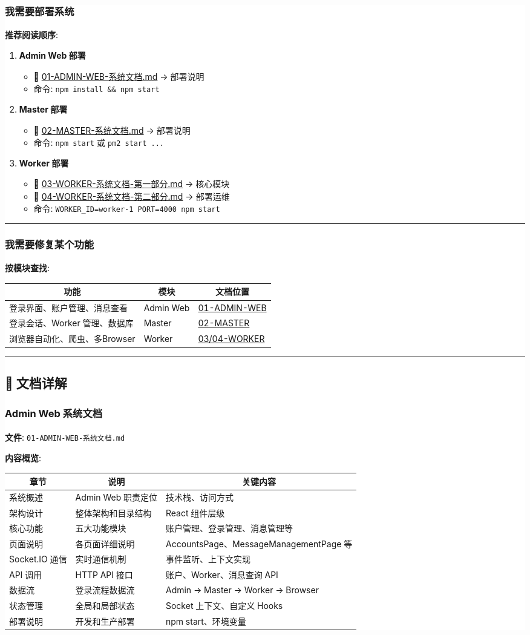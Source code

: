 
### 我需要部署系统

**推荐阅读顺序**:

1. **Admin Web 部署**
   - 📄 [01-ADMIN-WEB-系统文档.md](#admin-web-系统文档) → 部署说明
   - 命令: `npm install && npm start`

2. **Master 部署**
   - 📄 [02-MASTER-系统文档.md](#master-系统文档) → 部署说明
   - 命令: `npm start` 或 `pm2 start ...`

3. **Worker 部署**
   - 📄 [03-WORKER-系统文档-第一部分.md](#worker-系统文档) → 核心模块
   - 📄 [04-WORKER-系统文档-第二部分.md](#worker-系统文档) → 部署运维
   - 命令: `WORKER_ID=worker-1 PORT=4000 npm start`

---

### 我需要修复某个功能

**按模块查找**:

| 功能 | 模块 | 文档位置 |
|------|------|---------|
| 登录界面、账户管理、消息查看 | Admin Web | [01-ADMIN-WEB](#admin-web-系统文档) |
| 登录会话、Worker 管理、数据库 | Master | [02-MASTER](#master-系统文档) |
| 浏览器自动化、爬虫、多Browser | Worker | [03/04-WORKER](#worker-系统文档) |

---

## 📄 文档详解

### Admin Web 系统文档

**文件**: `01-ADMIN-WEB-系统文档.md`

**内容概览**:

| 章节 | 说明 | 关键内容 |
|------|------|---------|
| 系统概述 | Admin Web 职责定位 | 技术栈、访问方式 |
| 架构设计 | 整体架构和目录结构 | React 组件层级 |
| 核心功能 | 五大功能模块 | 账户管理、登录管理、消息管理等 |
| 页面说明 | 各页面详细说明 | AccountsPage、MessageManagementPage 等 |
| Socket.IO 通信 | 实时通信机制 | 事件监听、上下文实现 |
| API 调用 | HTTP API 接口 | 账户、Worker、消息查询 API |
| 数据流 | 登录流程数据流 | Admin → Master → Worker → Browser |
| 状态管理 | 全局和局部状态 | Socket 上下文、自定义 Hooks |
| 部署说明 | 开发和生产部署 | npm start、环境变量 |
